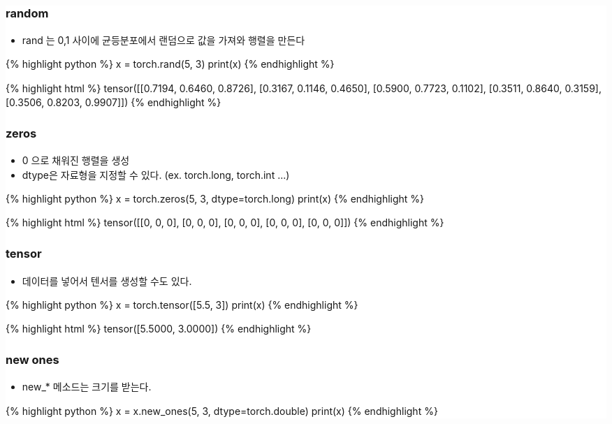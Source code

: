 ### random

- rand 는 0,1 사이에 균등분포에서 랜덤으로 값을 가져와 행렬을 만든다

{% highlight python %}
x = torch.rand(5, 3)
print(x)
{% endhighlight %}

{% highlight html %}
tensor([[0.7194, 0.6460, 0.8726],
[0.3167, 0.1146, 0.4650],
[0.5900, 0.7723, 0.1102],
[0.3511, 0.8640, 0.3159],
[0.3506, 0.8203, 0.9907]])
{% endhighlight %}

### zeros

- 0 으로 채워진 행렬을 생성
- dtype은 자료형을 지정할 수 있다. (ex. torch.long, torch.int ...)

{% highlight python %}
x = torch.zeros(5, 3, dtype=torch.long)
print(x)
{% endhighlight %}

{% highlight html %}
tensor([[0, 0, 0],
[0, 0, 0],
[0, 0, 0],
[0, 0, 0],
[0, 0, 0]])
{% endhighlight %}

### tensor

- 데이터를 넣어서 텐서를 생성할 수도 있다.

{% highlight python %}
x = torch.tensor([5.5, 3])
print(x)
{% endhighlight %}

{% highlight html %}
tensor([5.5000, 3.0000])
{% endhighlight %}

### new ones

- new\_\* 메소드는 크기를 받는다.

{% highlight python %}
x = x.new_ones(5, 3, dtype=torch.double)
print(x)
{% endhighlight %}
